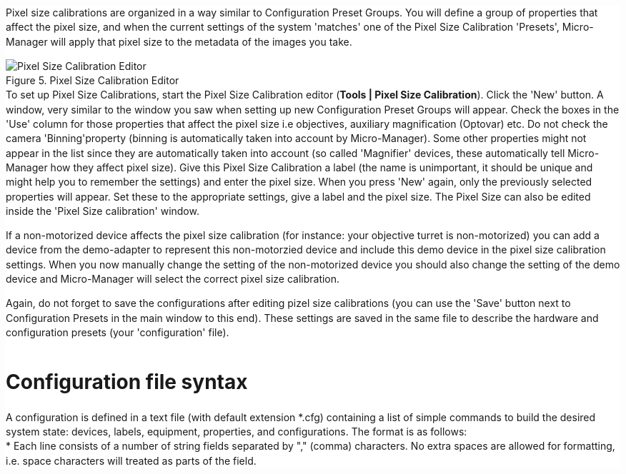 Pixel size calibrations are organized in a way similar to Configuration
Preset Groups. You will define a group of properties that affect the
pixel size, and when the current settings of the system 'matches' one of
the Pixel Size Calibration 'Presets', Micro-Manager will apply that
pixel size to the metadata of the images you take.

![Pixel Size Calibration
Editor](media/Calibration.gif "fig:Pixel Size Calibration Editor")  
Figure 5. Pixel Size Calibration Editor  
To set up Pixel Size Calibrations, start the Pixel Size Calibration
editor (<span>**Tools \| Pixel Size Calibration**</span>). Click the
'New' button. A window, very similar to the window you saw when setting
up new Configuration Preset Groups will appear. Check the boxes in the
'Use' column for those properties that affect the pixel size i.e
objectives, auxiliary magnification (Optovar) etc. Do not check the
camera 'Binning'property (binning is automatically taken into account by
Micro-Manager). Some other properties might not appear in the list since
they are automatically taken into account (so called 'Magnifier'
devices, these automatically tell Micro-Manager how they affect pixel
size). Give this Pixel Size Calibration a label (the name is
unimportant, it should be unique and might help you to remember the
settings) and enter the pixel size. When you press 'New' again, only the
previously selected properties will appear. Set these to the appropriate
settings, give a label and the pixel size. The Pixel Size can also be
edited inside the 'Pixel Size calibration' window.

If a non-motorized device affects the pixel size calibration (for
instance: your objective turret is non-motorized) you can add a device
from the demo-adapter to represent this non-motorzied device and include
this demo device in the pixel size calibration settings. When you now
manually change the setting of the non-motorized device you should also
change the setting of the demo device and Micro-Manager will select the
correct pixel size calibration.

Again, do not forget to save the configurations after editing pizel size
calibrations (you can use the 'Save' button next to Configuration
Presets in the main window to this end). These settings are saved in the
same file to describe the hardware and configuration presets (your
'configuration' file).



# Configuration file syntax

A configuration is defined in a text file (with default extension
\*.cfg) containing a list of simple commands to build the desired system
state: devices, labels, equipment, properties, and configurations. The
format is as follows:  
\* Each line consists of a number of string fields separated by ","
(comma) characters. No extra spaces are allowed for formatting, i.e.
space characters will treated as parts of the field.
